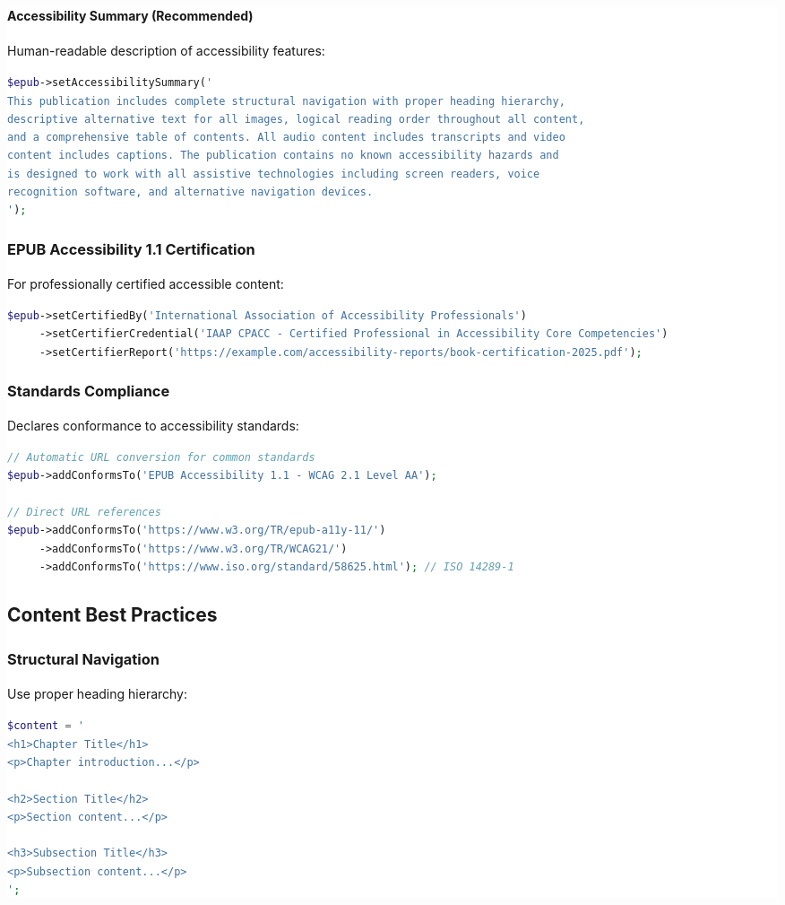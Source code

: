 #### Accessibility Summary (Recommended)

Human-readable description of accessibility features:

```php
$epub->setAccessibilitySummary('
This publication includes complete structural navigation with proper heading hierarchy, 
descriptive alternative text for all images, logical reading order throughout all content, 
and a comprehensive table of contents. All audio content includes transcripts and video 
content includes captions. The publication contains no known accessibility hazards and 
is designed to work with all assistive technologies including screen readers, voice 
recognition software, and alternative navigation devices.
');
```

### EPUB Accessibility 1.1 Certification

For professionally certified accessible content:

```php
$epub->setCertifiedBy('International Association of Accessibility Professionals')
     ->setCertifierCredential('IAAP CPACC - Certified Professional in Accessibility Core Competencies')
     ->setCertifierReport('https://example.com/accessibility-reports/book-certification-2025.pdf');
```

### Standards Compliance

Declares conformance to accessibility standards:

```php
// Automatic URL conversion for common standards
$epub->addConformsTo('EPUB Accessibility 1.1 - WCAG 2.1 Level AA');

// Direct URL references
$epub->addConformsTo('https://www.w3.org/TR/epub-a11y-11/')
     ->addConformsTo('https://www.w3.org/TR/WCAG21/')
     ->addConformsTo('https://www.iso.org/standard/58625.html'); // ISO 14289-1
```

## Content Best Practices

### Structural Navigation

Use proper heading hierarchy:

```php
$content = '
<h1>Chapter Title</h1>
<p>Chapter introduction...</p>

<h2>Section Title</h2>
<p>Section content...</p>

<h3>Subsection Title</h3>
<p>Subsection content...</p>
';
```
